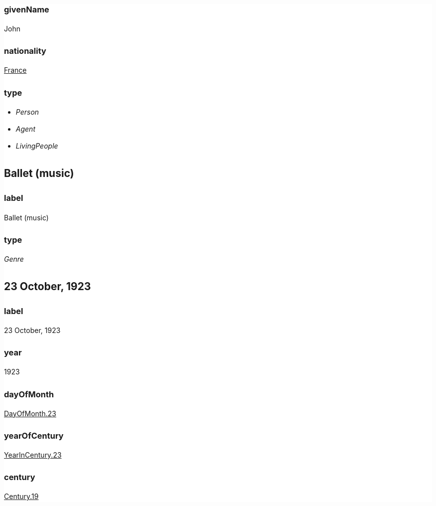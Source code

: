 ### givenName


John

### nationality


[France](#France)

### type

 - *Person*

 - *Agent*

 - *LivingPeople*

## Ballet (music)

### label


Ballet (music)

### type


*Genre*

## 23 October, 1923

### label


23 October, 1923

### year


1923

### dayOfMonth


[DayOfMonth.23](#DayOfMonth.23)

### yearOfCentury


[YearInCentury.23](#YearInCentury.23)

### century


[Century.19](#Century.19)

